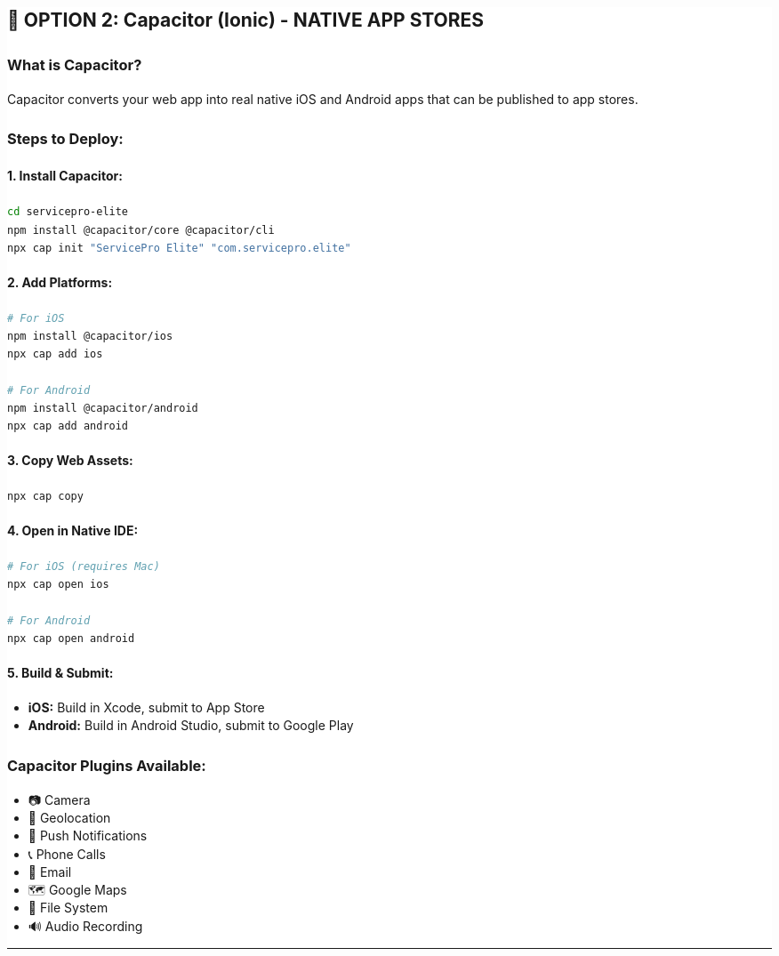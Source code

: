 
## 🚀 **OPTION 2: Capacitor (Ionic) - NATIVE APP STORES**

### **What is Capacitor?**
Capacitor converts your web app into real native iOS and Android apps that can be published to app stores.

### **Steps to Deploy:**

#### **1. Install Capacitor:**
```bash
cd servicepro-elite
npm install @capacitor/core @capacitor/cli
npx cap init "ServicePro Elite" "com.servicepro.elite"
```

#### **2. Add Platforms:**
```bash
# For iOS
npm install @capacitor/ios
npx cap add ios

# For Android
npm install @capacitor/android
npx cap add android
```

#### **3. Copy Web Assets:**
```bash
npx cap copy
```

#### **4. Open in Native IDE:**
```bash
# For iOS (requires Mac)
npx cap open ios

# For Android
npx cap open android
```

#### **5. Build & Submit:**
- **iOS:** Build in Xcode, submit to App Store
- **Android:** Build in Android Studio, submit to Google Play

### **Capacitor Plugins Available:**
- 📷 Camera
- 📍 Geolocation
- 🔔 Push Notifications
- 📞 Phone Calls
- 📧 Email
- 🗺️ Google Maps
- 💾 File System
- 🔊 Audio Recording

---